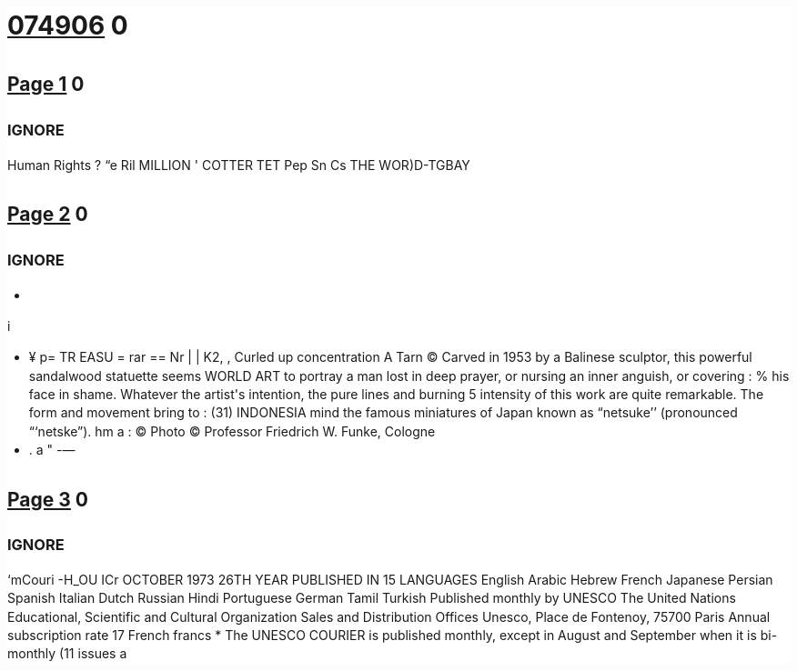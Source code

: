# [074906](https://demo.humlab.umu.se/courier/074906engo.pdf) 0

## [Page 1](https://demo.humlab.umu.se/courier/074906engo.pdf#page=1) 0

### IGNORE

  
    
Human Rights ? 
“e Ril MILLION 
' COTTER TET 
Pep Sn 
Cs THE WOR)D-TGBAY 
 

## [Page 2](https://demo.humlab.umu.se/courier/074906engo.pdf#page=2) 0

### IGNORE

      
  
- 
i 
- ¥ 
p= 
TR EASU = rar == Nr | | K2, , Curled up concentration 
A Tarn © Carved in 1953 by a Balinese sculptor, this powerful sandalwood statuette seems 
WORLD ART to portray a man lost in deep prayer, or nursing an inner anguish, or covering 
: % his face in shame. Whatever the artist's intention, the pure lines and burning 
5 intensity of this work are quite remarkable. The form and movement bring to 
: (31) INDONESIA mind the famous miniatures of Japan known as “netsuke’’ (pronounced “‘netske”). 
hm a : © Photo © Professor Friedrich W. Funke, Cologne 
- . a 
" 
-— 

## [Page 3](https://demo.humlab.umu.se/courier/074906engo.pdf#page=3) 0

### IGNORE

‘mCouri -H_OU ICr 
OCTOBER 1973 
26TH YEAR 
PUBLISHED IN 15 LANGUAGES 
English Arabic Hebrew 
French Japanese Persian 
Spanish Italian Dutch 
Russian Hindi Portuguese 
German Tamil Turkish 
Published monthly by UNESCO 
The United Nations 
Educational, Scientific 
and Cultural Organization 
Sales and Distribution Offices 
Unesco, Place de Fontenoy, 75700 Paris 
Annual subscription rate 17 French francs 
* 
The UNESCO COURIER is published monthly, except in 
August and September when it is bi-monthly (11 issues a 